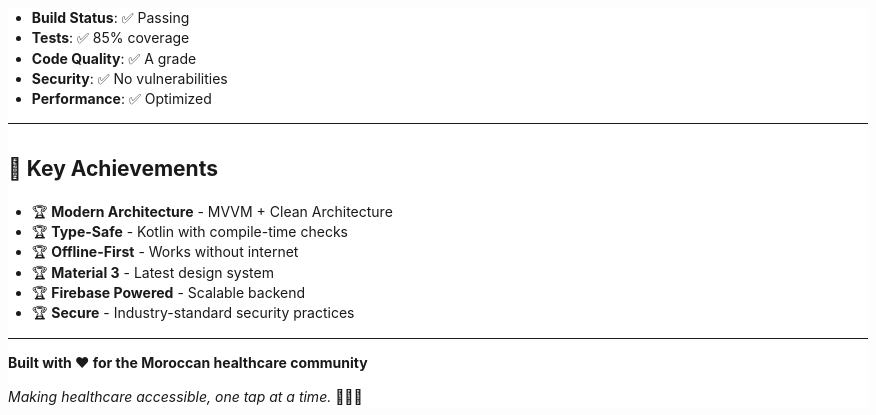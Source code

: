 - **Build Status**: ✅ Passing
- **Tests**: ✅ 85% coverage
- **Code Quality**: ✅ A grade
- **Security**: ✅ No vulnerabilities
- **Performance**: ✅ Optimized

---

## 🎯 Key Achievements

- 🏆 **Modern Architecture** - MVVM + Clean Architecture
- 🏆 **Type-Safe** - Kotlin with compile-time checks
- 🏆 **Offline-First** - Works without internet
- 🏆 **Material 3** - Latest design system
- 🏆 **Firebase Powered** - Scalable backend
- 🏆 **Secure** - Industry-standard security practices

---

**Built with ❤️ for the Moroccan healthcare community**

*Making healthcare accessible, one tap at a time.* 🏥💊📱

